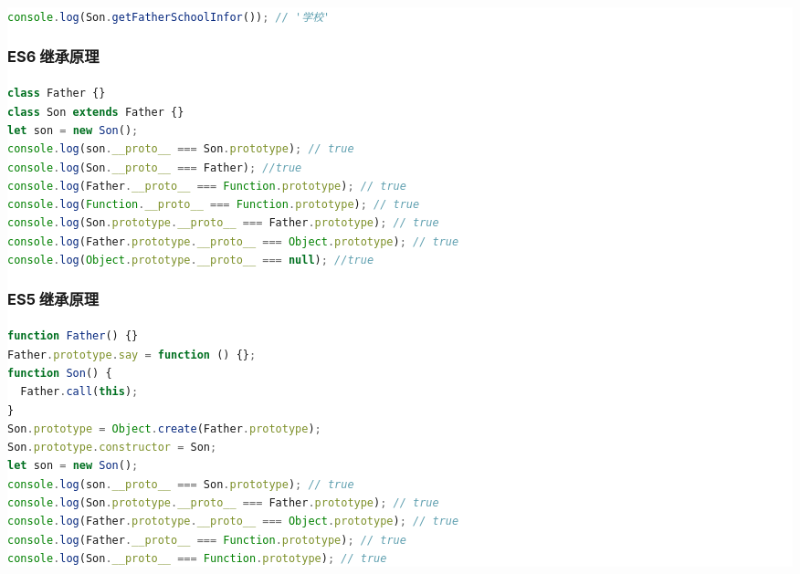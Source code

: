    ```javascript
   console.log(Son.getFatherSchoolInfor()); // '学校'
   ```

### ES6 继承原理

```javascript
class Father {}
class Son extends Father {}
let son = new Son();
console.log(son.__proto__ === Son.prototype); // true
console.log(Son.__proto__ === Father); //true
console.log(Father.__proto__ === Function.prototype); // true
console.log(Function.__proto__ === Function.prototype); // true
console.log(Son.prototype.__proto__ === Father.prototype); // true
console.log(Father.prototype.__proto__ === Object.prototype); // true
console.log(Object.prototype.__proto__ === null); //true
```

### ES5 继承原理

```javascript
function Father() {}
Father.prototype.say = function () {};
function Son() {
  Father.call(this);
}
Son.prototype = Object.create(Father.prototype);
Son.prototype.constructor = Son;
let son = new Son();
console.log(son.__proto__ === Son.prototype); // true
console.log(Son.prototype.__proto__ === Father.prototype); // true
console.log(Father.prototype.__proto__ === Object.prototype); // true
console.log(Father.__proto__ === Function.prototype); // true
console.log(Son.__proto__ === Function.prototype); // true
```

